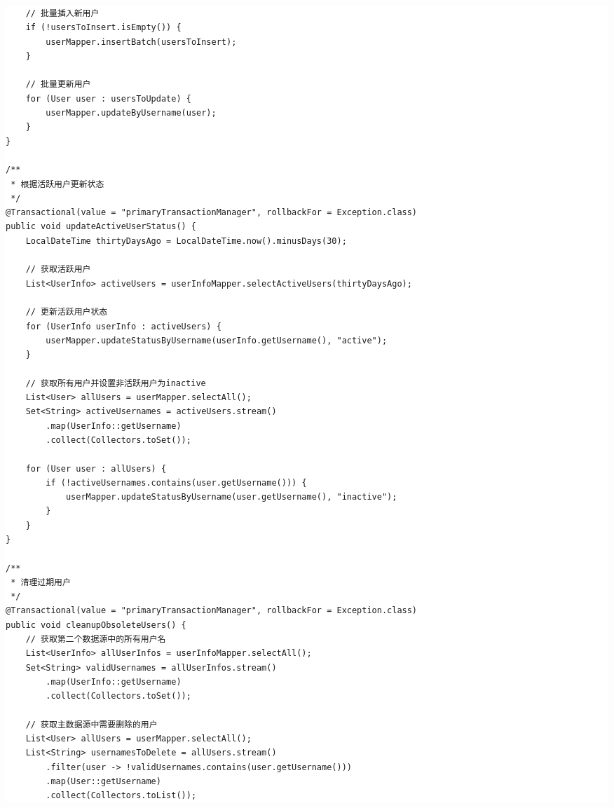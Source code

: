         // 批量插入新用户
        if (!usersToInsert.isEmpty()) {
            userMapper.insertBatch(usersToInsert);
        }
        
        // 批量更新用户
        for (User user : usersToUpdate) {
            userMapper.updateByUsername(user);
        }
    }
    
    /**
     * 根据活跃用户更新状态
     */
    @Transactional(value = "primaryTransactionManager", rollbackFor = Exception.class)
    public void updateActiveUserStatus() {
        LocalDateTime thirtyDaysAgo = LocalDateTime.now().minusDays(30);
        
        // 获取活跃用户
        List<UserInfo> activeUsers = userInfoMapper.selectActiveUsers(thirtyDaysAgo);
        
        // 更新活跃用户状态
        for (UserInfo userInfo : activeUsers) {
            userMapper.updateStatusByUsername(userInfo.getUsername(), "active");
        }
        
        // 获取所有用户并设置非活跃用户为inactive
        List<User> allUsers = userMapper.selectAll();
        Set<String> activeUsernames = activeUsers.stream()
            .map(UserInfo::getUsername)
            .collect(Collectors.toSet());
        
        for (User user : allUsers) {
            if (!activeUsernames.contains(user.getUsername())) {
                userMapper.updateStatusByUsername(user.getUsername(), "inactive");
            }
        }
    }
    
    /**
     * 清理过期用户
     */
    @Transactional(value = "primaryTransactionManager", rollbackFor = Exception.class)
    public void cleanupObsoleteUsers() {
        // 获取第二个数据源中的所有用户名
        List<UserInfo> allUserInfos = userInfoMapper.selectAll();
        Set<String> validUsernames = allUserInfos.stream()
            .map(UserInfo::getUsername)
            .collect(Collectors.toSet());
        
        // 获取主数据源中需要删除的用户
        List<User> allUsers = userMapper.selectAll();
        List<String> usernamesToDelete = allUsers.stream()
            .filter(user -> !validUsernames.contains(user.getUsername()))
            .map(User::getUsername)
            .collect(Collectors.toList());
        